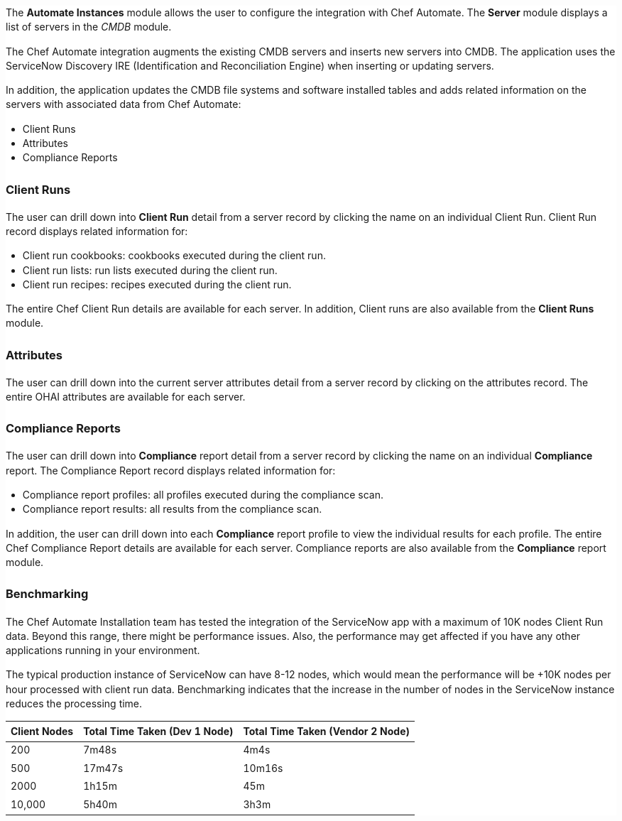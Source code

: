 The **Automate Instances** module allows the user to configure the integration with Chef Automate. The **Server** module displays a list of servers in the _CMDB_ module.

The Chef Automate integration augments the existing CMDB servers and inserts new servers into CMDB. The application uses the ServiceNow Discovery IRE (Identification and Reconciliation Engine) when inserting or updating servers.

In addition, the application updates the CMDB file systems and software installed tables and adds related information on the servers with associated data from Chef Automate:

- Client Runs
- Attributes
- Compliance Reports

### Client Runs

The user can drill down into **Client Run** detail from a server record by clicking the name on an individual Client Run. Client Run record displays related information for:

- Client run cookbooks: cookbooks executed during the client run.
- Client run lists: run lists executed during the client run.
- Client run recipes: recipes executed during the client run.

The entire Chef Client Run details are available for each server. In addition, Client runs are also available from the **Client Runs** module.

### Attributes

The user can drill down into the current server attributes detail from a server record by clicking on the attributes record. The entire OHAI attributes are available for each server.

### Compliance Reports

The user can drill down into **Compliance** report detail from a server record by clicking the name on an individual **Compliance** report. The Compliance Report record displays related information for:

- Compliance report profiles: all profiles executed during the compliance scan.
- Compliance report results: all results from the compliance scan.

In addition, the user can drill down into each **Compliance** report profile to view the individual results for each profile. The entire Chef Compliance Report details are available for each server. Compliance reports are also available from the **Compliance** report module.

### Benchmarking

The Chef Automate Installation team has tested the integration of the ServiceNow app with a maximum of 10K nodes Client Run data. Beyond this range, there might be performance issues. Also, the performance may get affected if you have any other applications running in your environment.

The typical production instance of ServiceNow can have 8-12 nodes, which would mean the performance will be +10K nodes per hour processed with client run data. Benchmarking indicates that the increase in the number of nodes in the ServiceNow instance reduces the processing time.

| Client Nodes  | Total Time Taken (Dev 1 Node)  | Total Time Taken (Vendor 2 Node)  |
|---------------|--------------------------------|-----------------------------------|
| 200           | 7m48s                          | 4m4s                              |
| 500           | 17m47s                         | 10m16s                            |
| 2000          | 1h15m                          | 45m                               |
| 10,000        | 5h40m                          | 3h3m                              |
